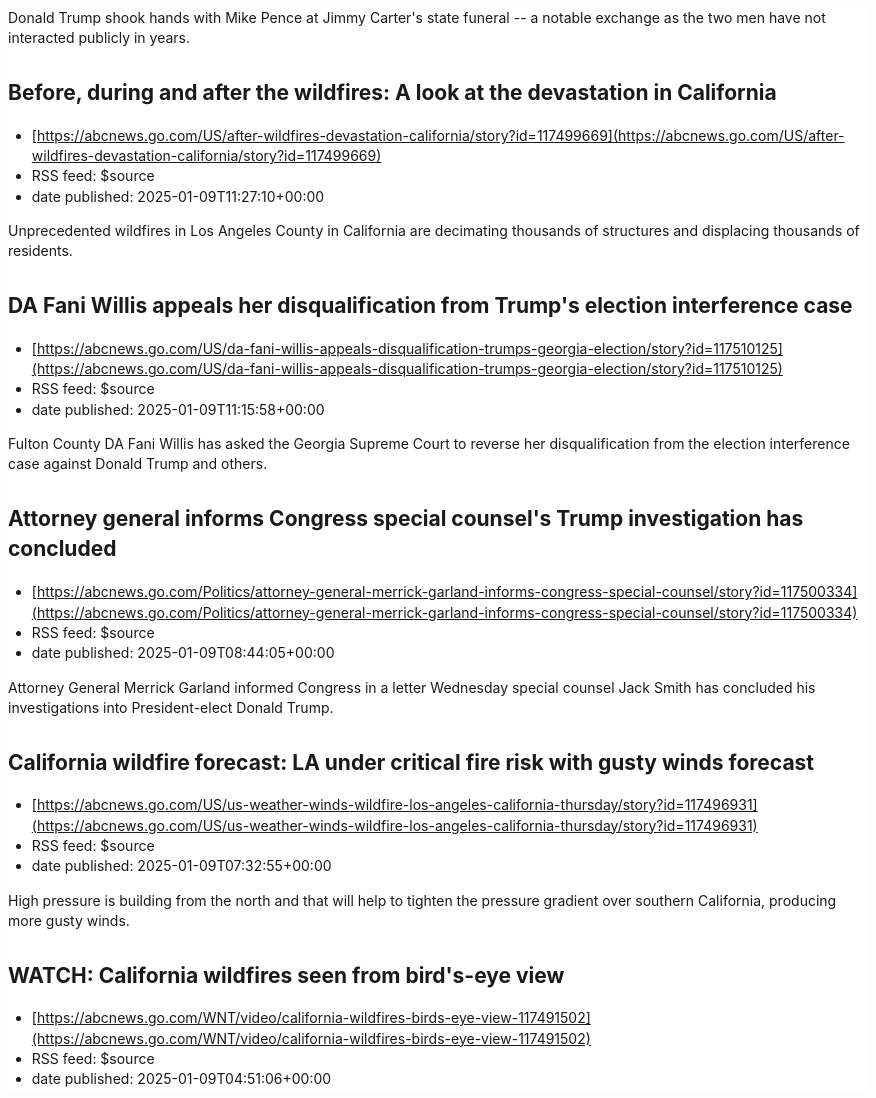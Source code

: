 Donald Trump shook hands with Mike Pence at Jimmy Carter's state funeral -- a notable exchange as the two men have not interacted publicly in years.

## Before, during and after the wildfires: A look at the devastation in California
 - [https://abcnews.go.com/US/after-wildfires-devastation-california/story?id=117499669](https://abcnews.go.com/US/after-wildfires-devastation-california/story?id=117499669)
 - RSS feed: $source
 - date published: 2025-01-09T11:27:10+00:00

Unprecedented wildfires in Los Angeles County in California are decimating thousands of structures and displacing thousands of residents.

## DA Fani Willis appeals her disqualification from Trump's election interference case
 - [https://abcnews.go.com/US/da-fani-willis-appeals-disqualification-trumps-georgia-election/story?id=117510125](https://abcnews.go.com/US/da-fani-willis-appeals-disqualification-trumps-georgia-election/story?id=117510125)
 - RSS feed: $source
 - date published: 2025-01-09T11:15:58+00:00

Fulton County DA Fani Willis has asked the Georgia Supreme Court to reverse her disqualification from the election interference case against Donald Trump and others.

## Attorney general informs Congress special counsel's Trump investigation has concluded
 - [https://abcnews.go.com/Politics/attorney-general-merrick-garland-informs-congress-special-counsel/story?id=117500334](https://abcnews.go.com/Politics/attorney-general-merrick-garland-informs-congress-special-counsel/story?id=117500334)
 - RSS feed: $source
 - date published: 2025-01-09T08:44:05+00:00

Attorney General Merrick Garland informed Congress in a letter Wednesday special counsel Jack Smith has concluded his investigations into President-elect Donald Trump.

## California wildfire forecast: LA under critical fire risk with gusty winds forecast
 - [https://abcnews.go.com/US/us-weather-winds-wildfire-los-angeles-california-thursday/story?id=117496931](https://abcnews.go.com/US/us-weather-winds-wildfire-los-angeles-california-thursday/story?id=117496931)
 - RSS feed: $source
 - date published: 2025-01-09T07:32:55+00:00

High pressure is building from the north and that will help to tighten the pressure gradient over southern California, producing more gusty winds.

## WATCH:  California wildfires seen from bird's-eye view
 - [https://abcnews.go.com/WNT/video/california-wildfires-birds-eye-view-117491502](https://abcnews.go.com/WNT/video/california-wildfires-birds-eye-view-117491502)
 - RSS feed: $source
 - date published: 2025-01-09T04:51:06+00:00
